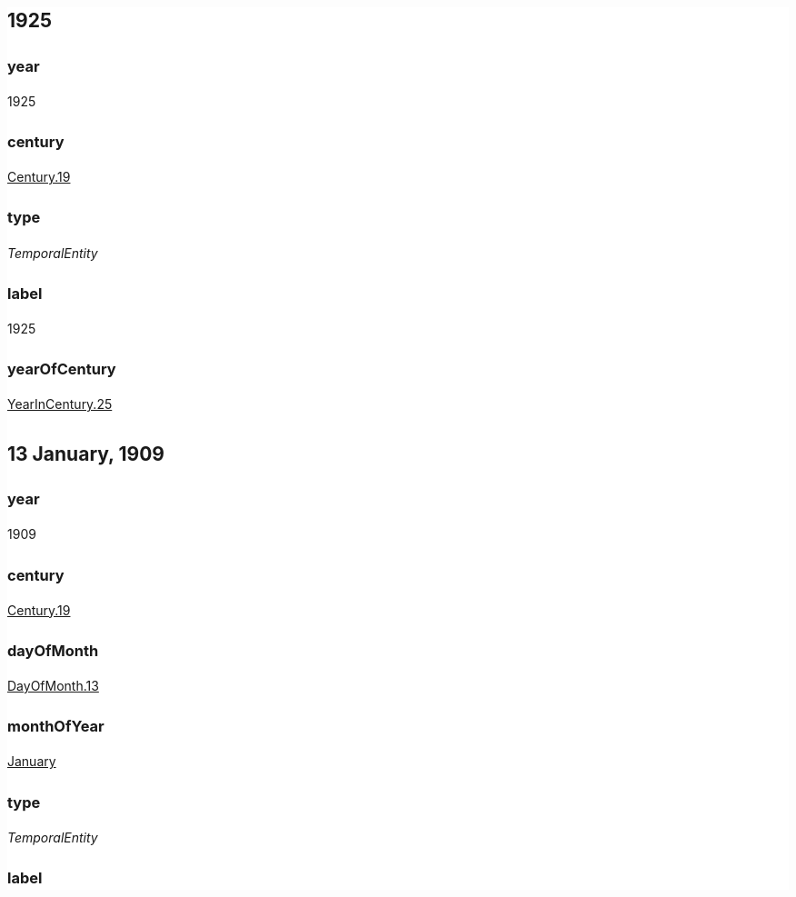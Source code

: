 ## 1925

### year


1925

### century


[Century.19](#Century.19)

### type


*TemporalEntity*

### label


1925

### yearOfCentury


[YearInCentury.25](#YearInCentury.25)

## 13 January, 1909

### year


1909

### century


[Century.19](#Century.19)

### dayOfMonth


[DayOfMonth.13](#DayOfMonth.13)

### monthOfYear


[January](#January)

### type


*TemporalEntity*

### label
